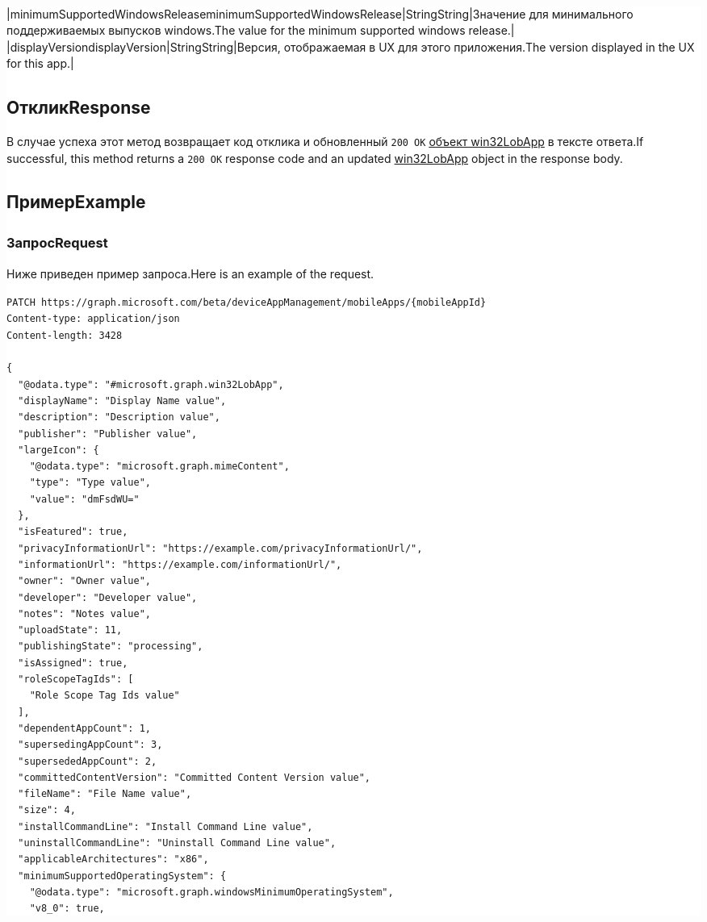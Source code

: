 |<span data-ttu-id="5178b-273">minimumSupportedWindowsRelease</span><span class="sxs-lookup"><span data-stu-id="5178b-273">minimumSupportedWindowsRelease</span></span>|<span data-ttu-id="5178b-274">String</span><span class="sxs-lookup"><span data-stu-id="5178b-274">String</span></span>|<span data-ttu-id="5178b-275">Значение для минимального поддерживаемых выпусков windows.</span><span class="sxs-lookup"><span data-stu-id="5178b-275">The value for the minimum supported windows release.</span></span>|
|<span data-ttu-id="5178b-276">displayVersion</span><span class="sxs-lookup"><span data-stu-id="5178b-276">displayVersion</span></span>|<span data-ttu-id="5178b-277">String</span><span class="sxs-lookup"><span data-stu-id="5178b-277">String</span></span>|<span data-ttu-id="5178b-278">Версия, отображаемая в UX для этого приложения.</span><span class="sxs-lookup"><span data-stu-id="5178b-278">The version displayed in the UX for this app.</span></span>|



## <a name="response"></a><span data-ttu-id="5178b-279">Отклик</span><span class="sxs-lookup"><span data-stu-id="5178b-279">Response</span></span>
<span data-ttu-id="5178b-280">В случае успеха этот метод возвращает код отклика и обновленный `200 OK` [объект win32LobApp](../resources/intune-apps-win32lobapp.md) в тексте ответа.</span><span class="sxs-lookup"><span data-stu-id="5178b-280">If successful, this method returns a `200 OK` response code and an updated [win32LobApp](../resources/intune-apps-win32lobapp.md) object in the response body.</span></span>

## <a name="example"></a><span data-ttu-id="5178b-281">Пример</span><span class="sxs-lookup"><span data-stu-id="5178b-281">Example</span></span>

### <a name="request"></a><span data-ttu-id="5178b-282">Запрос</span><span class="sxs-lookup"><span data-stu-id="5178b-282">Request</span></span>
<span data-ttu-id="5178b-283">Ниже приведен пример запроса.</span><span class="sxs-lookup"><span data-stu-id="5178b-283">Here is an example of the request.</span></span>
``` http
PATCH https://graph.microsoft.com/beta/deviceAppManagement/mobileApps/{mobileAppId}
Content-type: application/json
Content-length: 3428

{
  "@odata.type": "#microsoft.graph.win32LobApp",
  "displayName": "Display Name value",
  "description": "Description value",
  "publisher": "Publisher value",
  "largeIcon": {
    "@odata.type": "microsoft.graph.mimeContent",
    "type": "Type value",
    "value": "dmFsdWU="
  },
  "isFeatured": true,
  "privacyInformationUrl": "https://example.com/privacyInformationUrl/",
  "informationUrl": "https://example.com/informationUrl/",
  "owner": "Owner value",
  "developer": "Developer value",
  "notes": "Notes value",
  "uploadState": 11,
  "publishingState": "processing",
  "isAssigned": true,
  "roleScopeTagIds": [
    "Role Scope Tag Ids value"
  ],
  "dependentAppCount": 1,
  "supersedingAppCount": 3,
  "supersededAppCount": 2,
  "committedContentVersion": "Committed Content Version value",
  "fileName": "File Name value",
  "size": 4,
  "installCommandLine": "Install Command Line value",
  "uninstallCommandLine": "Uninstall Command Line value",
  "applicableArchitectures": "x86",
  "minimumSupportedOperatingSystem": {
    "@odata.type": "microsoft.graph.windowsMinimumOperatingSystem",
    "v8_0": true,
```